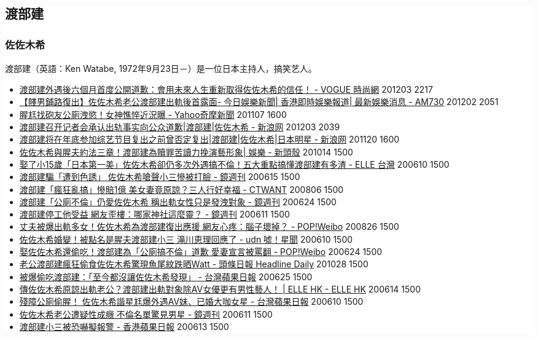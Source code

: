 ## 渡部建

### 佐佐木希

渡部建（英語：Ken Watabe, 1972年9月23日－）是一位日本主持人，搞笑艺人。
- [渡部建外遇後六個月首度公開道歉：會用未來人生重新取得佐佐木希的信任！ - VOGUE 時尚網](https://www.vogue.com.tw/entertainment/article/ken-watabe-apologizes-on-press-conference "渡部建外遇後六個月首度公開道歉：會用未來人生重新取得佐佐木希的信任！ - VOGUE 時尚網") 201203 2217
- [【賤男鋪路復出】佐佐木希老公渡部建出軌後首露面- 今日娛樂新聞| 香港即時娛樂報道| 最新娛樂消息 - AM730](https://www.am730.com.hk/news/%E5%A8%9B%E6%A8%82/%E3%80%90%E8%B3%A4%E7%94%B7%E9%8B%AA%E8%B7%AF%E5%BE%A9%E5%87%BA%E3%80%91%E4%BD%90%E4%BD%90%E6%9C%A8%E5%B8%8C%E8%80%81%E5%85%AC%E6%B8%A1%E9%83%A8%E5%BB%BA%E5%87%BA%E8%BB%8C%E5%BE%8C%E9%A6%96%E9%9C%B2%E9%9D%A2-245945 "【賤男鋪路復出】佐佐木希老公渡部建出軌後首露面- 今日娛樂新聞| 香港即時娛樂報道| 最新娛樂消息 - AM730") 201202 2051
- [腥尪找砲友公廁洩慾！女神憔悴近況曝 - Yahoo奇摩新聞](https://tw.news.yahoo.com/%E8%85%A5%E5%B0%AA%E6%89%BE%E7%A0%B2%E5%8F%8B%E5%85%AC%E5%BB%81%E6%B4%A9%E6%85%BE-%E5%A5%B3%E7%A5%9E%E6%86%94%E6%82%B4%E8%BF%91%E6%B3%81%E6%9B%9D-124503701.html "腥尪找砲友公廁洩慾！女神憔悴近況曝 - Yahoo奇摩新聞") 201107 1600
- [渡部建召开记者会承认出轨事实向公众道歉|渡部建|佐佐木希 - 新浪网](https://ent.sina.com.cn/2020-12-03/doc-iiznezxs5054451.shtml "渡部建召开记者会承认出轨事实向公众道歉|渡部建|佐佐木希 - 新浪网") 201203 2039
- [渡部建将在年底参加综艺节目复出之前曾否定复出|渡部建|佐佐木希|日本明星 - 新浪网](https://ent.sina.com.cn/s/j/2020-11-20/doc-iiznctke2373277.shtml "渡部建将在年底参加综艺节目复出之前曾否定复出|渡部建|佐佐木希|日本明星 - 新浪网") 201120 1600
- [佐佐木希與腥夫約法三章！渡部建為贖罪苦讀力挽演藝形象| 娛樂 - 新頭殼](https://newtalk.tw/news/view/2020-10-14/479306 "佐佐木希與腥夫約法三章！渡部建為贖罪苦讀力挽演藝形象| 娛樂 - 新頭殼") 201014 1500
- [娶了小15歲「日本第一美」佐佐木希卻仍多次外遇搞不倫！五大重點搞懂渡部建有多渣 - ELLE 台灣](https://www.elle.com/tw/entertainment/gossip/g32823696/ken-watabe-cheated-on-nozomi-sasaki/ "娶了小15歲「日本第一美」佐佐木希卻仍多次外遇搞不倫！五大重點搞懂渡部建有多渣 - ELLE 台灣") 200610 1500
- [渡部建騙「遭到色誘」 佐佐木希嗆聲小三慘被打臉 - 鏡週刊](https://www.mirrormedia.mg/story/20200615ent027/ "渡部建騙「遭到色誘」 佐佐木希嗆聲小三慘被打臉 - 鏡週刊") 200615 1500
- [渡部建「瘋狂亂搞」慘賠1億 美女妻竟原諒？三人行好幸福 - CTWANT](https://www.ctwant.com/article/66060 "渡部建「瘋狂亂搞」慘賠1億 美女妻竟原諒？三人行好幸福 - CTWANT") 200806 1500
- [渡部建「公廁不倫」仍愛佐佐木希 稱出軌女性只是發洩對象 - 鏡週刊](https://www.mirrormedia.mg/story/20200624ent017/ "渡部建「公廁不倫」仍愛佐佐木希 稱出軌女性只是發洩對象 - 鏡週刊") 200624 1500
- [渡部建停工他受益 網友歪樓：哪家神社這麼靈？ - 鏡週刊](https://www.mirrormedia.mg/story/20200611ent024/ "渡部建停工他受益 網友歪樓：哪家神社這麼靈？ - 鏡週刊") 200611 1500
- [丈夫被爆出軌多女！佐佐木希為渡部建復出應援 網友心疼：腦子壞掉？ - POP!Weibo](https://ipop.sina.com.tw/posts/493110 "丈夫被爆出軌多女！佐佐木希為渡部建復出應援 網友心疼：腦子壞掉？ - POP!Weibo") 200826 1500
- [佐佐木希婚變！被點名是腥夫渡部建小三 滝川恵理回應了 - udn 噓！星聞](https://stars.udn.com/star/story/10088/4626479 "佐佐木希婚變！被點名是腥夫渡部建小三 滝川恵理回應了 - udn 噓！星聞") 200610 1500
- [娶佐佐木希還偷吃！渡部建為「公廁搞不倫」道歉 愛妻宣言被罵翻 - POP!Weibo](https://ipop.sina.com.tw/posts/480890 "娶佐佐木希還偷吃！渡部建為「公廁搞不倫」道歉 愛妻宣言被罵翻 - POP!Weibo") 200624 1500
- [老公渡部建瘋狂偷食佐佐木希驚現魚尾紋跌晒Watt - 頭條日報 Headline Daily](https://hd.stheadline.com/life/ent/realtime/1909259/%E5%8D%B3%E6%99%82-%E5%A8%9B%E6%A8%82-%E8%80%81%E5%85%AC%E6%B8%A1%E9%83%A8%E5%BB%BA%E7%98%8B%E7%8B%82%E5%81%B7%E9%A3%9F-%E4%BD%90%E4%BD%90%E6%9C%A8%E5%B8%8C%E9%A9%9A%E7%8F%BE%E9%AD%9A%E5%B0%BE%E7%B4%8B%E8%B7%8C%E6%99%92Watt "老公渡部建瘋狂偷食佐佐木希驚現魚尾紋跌晒Watt - 頭條日報 Headline Daily") 201028 1500
- [被爆偷吃渡部建：「至今都沒讓佐佐木希發現」 - 台灣蘋果日報](https://tw.appledaily.com/entertainment/20200625/V5SEGYGRRUEBQE67UYY2XKTENQ/ "被爆偷吃渡部建：「至今都沒讓佐佐木希發現」 - 台灣蘋果日報") 200625 1500
- [傳佐佐木希原諒出軌老公？渡部建出軌對象除AV女優更有男性藝人！ | ELLE HK - ELLE HK](https://www.elle.com.hk/celebrity/Ken-Watabe-and-Nozomi-Sasaki "傳佐佐木希原諒出軌老公？渡部建出軌對象除AV女優更有男性藝人！ | ELLE HK - ELLE HK") 200614 1500
- [殘障公廁偷腥！ 佐佐木希諧星尪爆外遇AV妹、已婚大咖女星 - 台灣蘋果日報](https://tw.appledaily.com/entertainment/20200610/I3N6BXW33SLQHF4KCOX4RQA52U/ "殘障公廁偷腥！ 佐佐木希諧星尪爆外遇AV妹、已婚大咖女星 - 台灣蘋果日報") 200610 1500
- [佐佐木希老公遭疑性成癮 不倫名單驚見男星 - 鏡週刊](https://www.mirrormedia.mg/story/20200611ent006/ "佐佐木希老公遭疑性成癮 不倫名單驚見男星 - 鏡週刊") 200611 1500
- [渡部建小三被恐嚇擬報警 - 香港蘋果日報](https://hk.appledaily.com/entertainment/20200613/ELBYFPGDWE6BHSWSUPKBXLI3QM/ "渡部建小三被恐嚇擬報警 - 香港蘋果日報") 200613 1500
